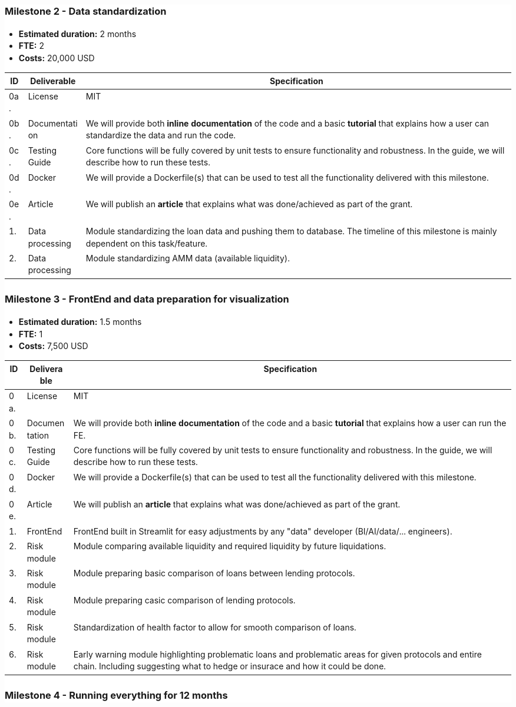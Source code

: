 
### Milestone 2 - Data standardization

- **Estimated duration:** 2 months
- **FTE:**  2
- **Costs:** 20,000 USD

| ID | Deliverable | Specification |
| ----- | ----------- | ------------- |
| 0a. | License | MIT |
| 0b. | Documentation | We will provide both **inline documentation** of the code and a basic **tutorial** that explains how a user can standardize the data and run the code. |
| 0c. | Testing Guide | Core functions will be fully covered by unit tests to ensure functionality and robustness. In the guide, we will describe how to run these tests. |
| 0d. | Docker | We will provide a Dockerfile(s) that can be used to test all the functionality delivered with this milestone. |
| 0e. | Article | We will publish an **article** that explains what was done/achieved as part of the grant.
| 1. | Data processing | Module standardizing the loan data and pushing them to database. The timeline of this milestone is mainly dependent on this task/feature. |
| 2. | Data processing | Module standardizing AMM data (available liquidity). |


### Milestone 3 - FrontEnd and data preparation for visualization 

- **Estimated duration:** 1.5 months
- **FTE:**  1
- **Costs:** 7,500 USD

| ID | Deliverable | Specification |
| ----- | ----------- | ------------- |
| 0a. | License | MIT |
| 0b. | Documentation | We will provide both **inline documentation** of the code and a basic **tutorial** that explains how a user can run the FE. |
| 0c. | Testing Guide | Core functions will be fully covered by unit tests to ensure functionality and robustness. In the guide, we will describe how to run these tests. |
| 0d. | Docker | We will provide a Dockerfile(s) that can be used to test all the functionality delivered with this milestone. |
| 0e. | Article | We will publish an **article** that explains what was done/achieved as part of the grant.
| 1. | FrontEnd | FrontEnd built in Streamlit for easy adjustments by any "data" developer (BI/AI/data/... engineers). |
| 2. | Risk module | Module comparing available liquidity and required liquidity by future liquidations. |
| 3. | Risk module | Module preparing basic comparison of loans between lending protocols. |
| 4. | Risk module | Module preparing casic comparison of lending protocols. |
| 5. | Risk module | Standardization of health factor to allow for smooth comparison of loans. |
| 6. | Risk module | Early warning module highlighting problematic loans and problematic areas for given protocols and entire chain. Including suggesting what to hedge or insurace and how it could be done. |


### Milestone 4 - Running everything for 12 months 
